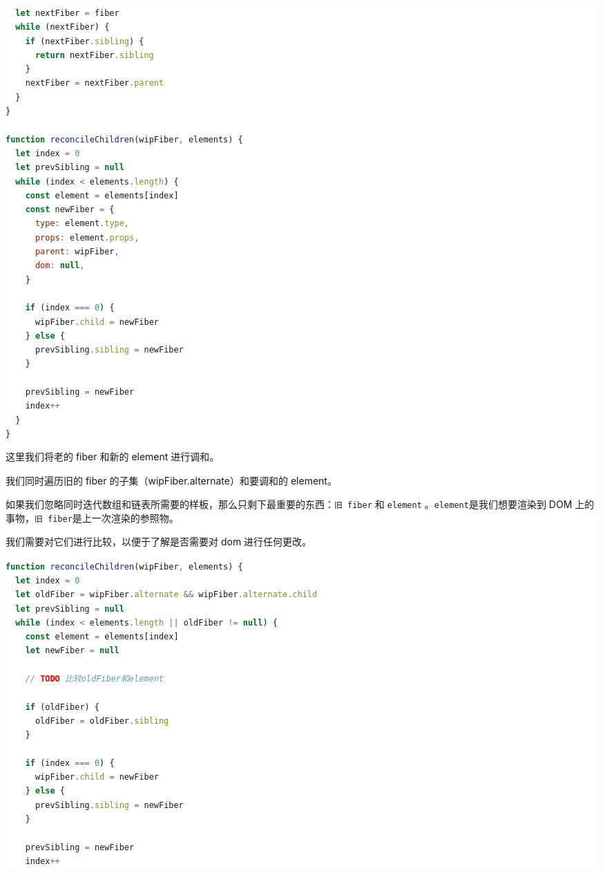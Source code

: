 ```jsx
  let nextFiber = fiber
  while (nextFiber) {
    if (nextFiber.sibling) {
      return nextFiber.sibling
    }
    nextFiber = nextFiber.parent
  }
}

function reconcileChildren(wipFiber, elements) {
  let index = 0
  let prevSibling = null
  while (index < elements.length) {
    const element = elements[index]
    const newFiber = {
      type: element.type,
      props: element.props,
      parent: wipFiber,
      dom: null,
    }

    if (index === 0) {
      wipFiber.child = newFiber
    } else {
      prevSibling.sibling = newFiber
    }

    prevSibling = newFiber
    index++
  }
}
```

这里我们将老的 fiber 和新的 element 进行调和。

我们同时遍历旧的 fiber 的子集（wipFiber.alternate）和要调和的 element。

如果我们忽略同时迭代数组和链表所需要的样板，那么只剩下最重要的东西：`旧 fiber` 和 `element` 。`element`是我们想要渲染到 DOM 上的事物，`旧 fiber`是上一次渲染的参照物。

我们需要对它们进行比较，以便于了解是否需要对 dom 进行任何更改。

```jsx
function reconcileChildren(wipFiber, elements) {
  let index = 0
  let oldFiber = wipFiber.alternate && wipFiber.alternate.child
  let prevSibling = null
  while (index < elements.length || oldFiber != null) {
    const element = elements[index]
    let newFiber = null

    // TODO 比较oldFiber和element

    if (oldFiber) {
      oldFiber = oldFiber.sibling
    }

    if (index === 0) {
      wipFiber.child = newFiber
    } else {
      prevSibling.sibling = newFiber
    }

    prevSibling = newFiber
    index++
```